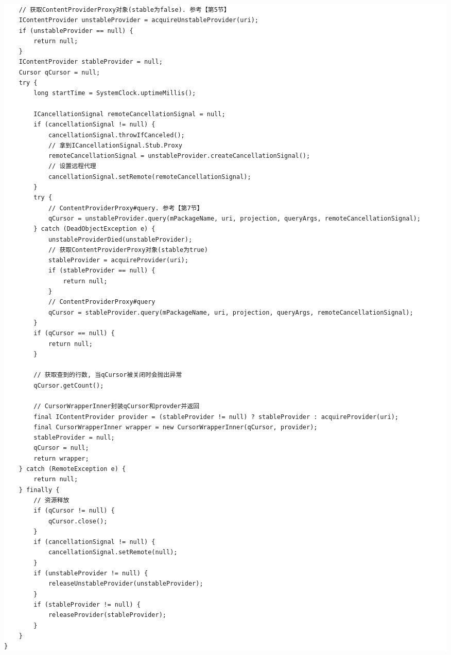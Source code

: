 	    // 获取ContentProviderProxy对象(stable为false). 参考【第5节】
	    IContentProvider unstableProvider = acquireUnstableProvider(uri);
	    if (unstableProvider == null) {
	        return null;
	    }
	    IContentProvider stableProvider = null;
	    Cursor qCursor = null;
	    try {
	        long startTime = SystemClock.uptimeMillis();
 
	        ICancellationSignal remoteCancellationSignal = null;
	        if (cancellationSignal != null) {
	            cancellationSignal.throwIfCanceled();
	            // 拿到ICancellationSignal.Stub.Proxy
	            remoteCancellationSignal = unstableProvider.createCancellationSignal();
	            // 设置远程代理
	            cancellationSignal.setRemote(remoteCancellationSignal);
	        }
	        try {
	            // ContentProviderProxy#query. 参考【第7节】
	            qCursor = unstableProvider.query(mPackageName, uri, projection, queryArgs, remoteCancellationSignal);
	        } catch (DeadObjectException e) {
	            unstableProviderDied(unstableProvider);
	            // 获取ContentProviderProxy对象(stable为true)
	            stableProvider = acquireProvider(uri);
	            if (stableProvider == null) {
	                return null;
	            }
	            // ContentProviderProxy#query
	            qCursor = stableProvider.query(mPackageName, uri, projection, queryArgs, remoteCancellationSignal);
	        }
	        if (qCursor == null) {
	            return null;
	        }
 
	        // 获取查到的行数, 当qCursor被关闭时会抛出异常
	        qCursor.getCount();
 
	        // CursorWrapperInner封装qCursor和provder并返回
	        final IContentProvider provider = (stableProvider != null) ? stableProvider : acquireProvider(uri);
	        final CursorWrapperInner wrapper = new CursorWrapperInner(qCursor, provider);
	        stableProvider = null;
	        qCursor = null;
	        return wrapper;
	    } catch (RemoteException e) {
	        return null;
	    } finally {
		    // 资源释放
	        if (qCursor != null) {
	            qCursor.close();
	        }
	        if (cancellationSignal != null) {
	            cancellationSignal.setRemote(null);
	        }
	        if (unstableProvider != null) {
	            releaseUnstableProvider(unstableProvider);
	        }
	        if (stableProvider != null) {
	            releaseProvider(stableProvider);
	        }
	    }
	}
